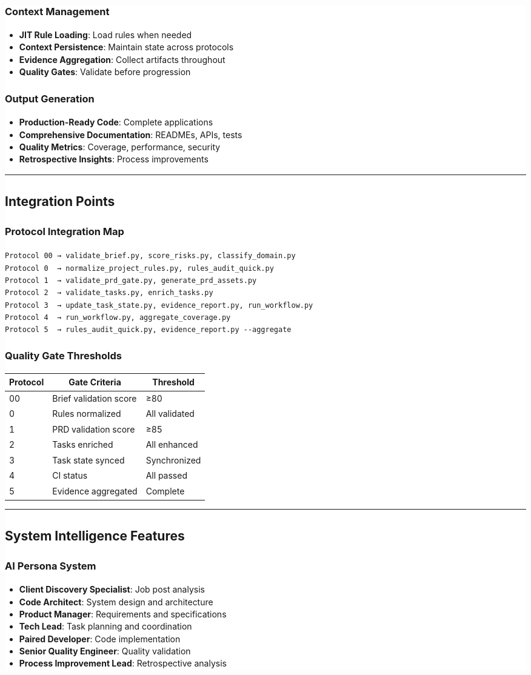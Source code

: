 ### Context Management
- **JIT Rule Loading**: Load rules when needed
- **Context Persistence**: Maintain state across protocols
- **Evidence Aggregation**: Collect artifacts throughout
- **Quality Gates**: Validate before progression

### Output Generation
- **Production-Ready Code**: Complete applications
- **Comprehensive Documentation**: READMEs, APIs, tests
- **Quality Metrics**: Coverage, performance, security
- **Retrospective Insights**: Process improvements

---

## Integration Points

### Protocol Integration Map
```
Protocol 00 → validate_brief.py, score_risks.py, classify_domain.py
Protocol 0  → normalize_project_rules.py, rules_audit_quick.py
Protocol 1  → validate_prd_gate.py, generate_prd_assets.py
Protocol 2  → validate_tasks.py, enrich_tasks.py
Protocol 3  → update_task_state.py, evidence_report.py, run_workflow.py
Protocol 4  → run_workflow.py, aggregate_coverage.py
Protocol 5  → rules_audit_quick.py, evidence_report.py --aggregate
```

### Quality Gate Thresholds
| Protocol | Gate Criteria | Threshold |
|----------|--------------|-----------|
| 00 | Brief validation score | ≥80 |
| 0 | Rules normalized | All validated |
| 1 | PRD validation score | ≥85 |
| 2 | Tasks enriched | All enhanced |
| 3 | Task state synced | Synchronized |
| 4 | CI status | All passed |
| 5 | Evidence aggregated | Complete |

---

## System Intelligence Features

### AI Persona System
- **Client Discovery Specialist**: Job post analysis
- **Code Architect**: System design and architecture
- **Product Manager**: Requirements and specifications
- **Tech Lead**: Task planning and coordination
- **Paired Developer**: Code implementation
- **Senior Quality Engineer**: Quality validation
- **Process Improvement Lead**: Retrospective analysis

